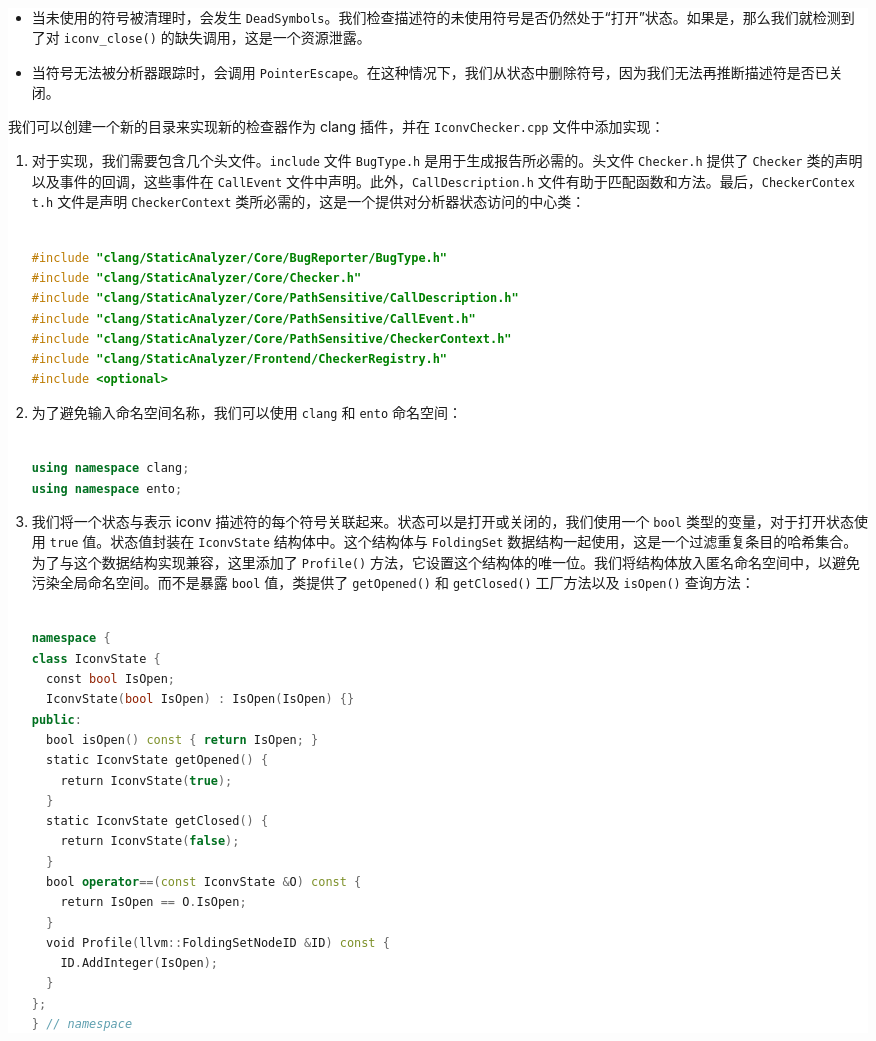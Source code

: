 +   当未使用的符号被清理时，会发生 `DeadSymbols`。我们检查描述符的未使用符号是否仍然处于“打开”状态。如果是，那么我们就检测到了对 `iconv_close()` 的缺失调用，这是一个资源泄露。

+   当符号无法被分析器跟踪时，会调用 `PointerEscape`。在这种情况下，我们从状态中删除符号，因为我们无法再推断描述符是否已关闭。

我们可以创建一个新的目录来实现新的检查器作为 clang 插件，并在 `IconvChecker.cpp` 文件中添加实现：

1.  对于实现，我们需要包含几个头文件。`include` 文件 `BugType.h` 是用于生成报告所必需的。头文件 `Checker.h` 提供了 `Checker` 类的声明以及事件的回调，这些事件在 `CallEvent` 文件中声明。此外，`CallDescription.h` 文件有助于匹配函数和方法。最后，`CheckerContext.h` 文件是声明 `CheckerContext` 类所必需的，这是一个提供对分析器状态访问的中心类：

    ```cpp

    #include "clang/StaticAnalyzer/Core/BugReporter/BugType.h"
    #include "clang/StaticAnalyzer/Core/Checker.h"
    #include "clang/StaticAnalyzer/Core/PathSensitive/CallDescription.h"
    #include "clang/StaticAnalyzer/Core/PathSensitive/CallEvent.h"
    #include "clang/StaticAnalyzer/Core/PathSensitive/CheckerContext.h"
    #include "clang/StaticAnalyzer/Frontend/CheckerRegistry.h"
    #include <optional>
    ```

1.  为了避免输入命名空间名称，我们可以使用 `clang` 和 `ento` 命名空间：

    ```cpp

    using namespace clang;
    using namespace ento;
    ```

1.  我们将一个状态与表示 iconv 描述符的每个符号关联起来。状态可以是打开或关闭的，我们使用一个 `bool` 类型的变量，对于打开状态使用 `true` 值。状态值封装在 `IconvState` 结构体中。这个结构体与 `FoldingSet` 数据结构一起使用，这是一个过滤重复条目的哈希集合。为了与这个数据结构实现兼容，这里添加了 `Profile()` 方法，它设置这个结构体的唯一位。我们将结构体放入匿名命名空间中，以避免污染全局命名空间。而不是暴露 `bool` 值，类提供了 `getOpened()` 和 `getClosed()` 工厂方法以及 `isOpen()` 查询方法：

    ```cpp

    namespace {
    class IconvState {
      const bool IsOpen;
      IconvState(bool IsOpen) : IsOpen(IsOpen) {}
    public:
      bool isOpen() const { return IsOpen; }
      static IconvState getOpened() {
        return IconvState(true);
      }
      static IconvState getClosed() {
        return IconvState(false);
      }
      bool operator==(const IconvState &O) const {
        return IsOpen == O.IsOpen;
      }
      void Profile(llvm::FoldingSetNodeID &ID) const {
        ID.AddInteger(IsOpen);
      }
    };
    } // namespace
    ```
